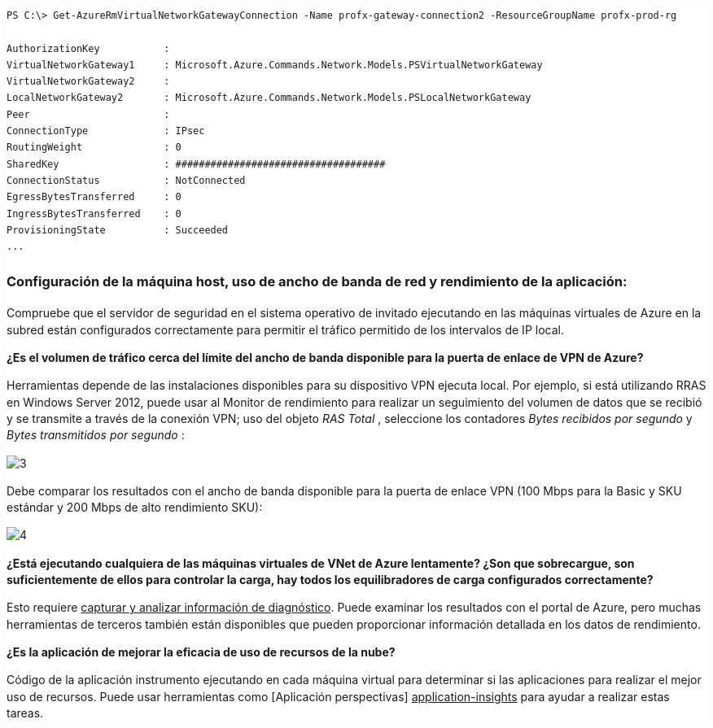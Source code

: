 ```
PS C:\> Get-AzureRmVirtualNetworkGatewayConnection -Name profx-gateway-connection2 -ResourceGroupName profx-prod-rg

AuthorizationKey           :
VirtualNetworkGateway1     : Microsoft.Azure.Commands.Network.Models.PSVirtualNetworkGateway
VirtualNetworkGateway2     :
LocalNetworkGateway2       : Microsoft.Azure.Commands.Network.Models.PSLocalNetworkGateway
Peer                       :
ConnectionType             : IPsec
RoutingWeight              : 0
SharedKey                  : ####################################
ConnectionStatus           : NotConnected
EgressBytesTransferred     : 0
IngressBytesTransferred    : 0
ProvisioningState          : Succeeded
...
```

### <a name="host-vm-configuration-network-bandwidth-utilization-and-application-performance"></a>Configuración de la máquina host, uso de ancho de banda de red y rendimiento de la aplicación:

Compruebe que el servidor de seguridad en el sistema operativo de invitado ejecutando en las máquinas virtuales de Azure en la subred están configurados correctamente para permitir el tráfico permitido de los intervalos de IP local.

**¿Es el volumen de tráfico cerca del límite del ancho de banda disponible para la puerta de enlace de VPN de Azure?**

Herramientas depende de las instalaciones disponibles para su dispositivo VPN ejecuta local. Por ejemplo, si está utilizando RRAS en Windows Server 2012, puede usar al Monitor de rendimiento para realizar un seguimiento del volumen de datos que se recibió y se transmite a través de la conexión VPN; uso del objeto _RAS Total_ , seleccione los contadores _Bytes recibidos por segundo_ y _Bytes transmitidos por segundo_ :

![[3]][3]

Debe comparar los resultados con el ancho de banda disponible para la puerta de enlace VPN (100 Mbps para la Basic y SKU estándar y 200 Mbps de alto rendimiento SKU):

![[4]][4]

**¿Está ejecutando cualquiera de las máquinas virtuales de VNet de Azure lentamente? ¿Son que sobrecargue, son suficientemente de ellos para controlar la carga, hay todos los equilibradores de carga configurados correctamente?**

Esto requiere [capturar y analizar información de diagnóstico][azure-vm-diagnostics]. Puede examinar los resultados con el portal de Azure, pero muchas herramientas de terceros también están disponibles que pueden proporcionar información detallada en los datos de rendimiento.

**¿Es la aplicación de mejorar la eficacia de uso de recursos de la nube?**

Código de la aplicación instrumento ejecutando en cada máquina virtual para determinar si las aplicaciones para realizar el mejor uso de recursos. Puede usar herramientas como [Aplicación perspectivas] [ application-insights] para ayudar a realizar estas tareas.


[implementing-a-multi-tier-architecture-on-Azure]: ./guidance-compute-n-tier-vm.md
[resource-manager-overview]: ../azure-resource-manager/resource-group-overview.md
[arm-templates]: ../resource-group-authoring-templates.md
[azure-cli]: ../virtual-machines-command-line-tools.md
[azure-portal]: ../azure-portal/resource-group-portal.md
[azure-powershell]: ../powershell-azure-resource-manager.md
[azure-virtual-network]: ../virtual-network/virtual-networks-overview.md
[vpn-appliance]: ../vpn-gateway/vpn-gateway-about-vpn-devices.md
[azure-vpn-gateway]: https://azure.microsoft.com/services/vpn-gateway/
[azure-gateway-charges]: https://azure.microsoft.com/pricing/details/vpn-gateway/
[azure-network-security-group]: https://azure.microsoft.com/documentation/articles/virtual-networks-nsg/
[connect-to-an-Azure-vnet]: https://technet.microsoft.com/library/dn786406.aspx
[vpn-gateway-multi-site]: ../vpn-gateway/vpn-gateway-multi-site.md
[policy-based-routing]: https://en.wikipedia.org/wiki/Policy-based_routing
[route-based-routing]: https://en.wikipedia.org/wiki/Static_routing
[network-security-group]: ../virtual-network/virtual-networks-nsg.md
[sla-for-vpn-gateway]: https://azure.microsoft.com/support/legal/sla/vpn-gateway/v1_0/
[additional-firewall-rules]: https://technet.microsoft.com/library/dn786406.aspx#firewall
[nagios]: https://www.nagios.org/
[azure-vpn-gateway-diagnostics]: http://blogs.technet.com/b/keithmayer/archive/2014/12/18/diagnose-azure-virtual-network-vpn-connectivity-issues-with-powershell.aspx
[ping]: https://technet.microsoft.com/library/ff961503.aspx
[tracert]: https://technet.microsoft.com/library/ff961507.aspx
[psping]: http://technet.microsoft.com/sysinternals/jj729731.aspx
[nmap]: http://nmap.org
[changing-SKUs]: https://azure.microsoft.com/blog/azure-virtual-network-gateway-improvements/
[gateway-diagnostic-logs]: http://blogs.technet.com/b/keithmayer/archive/2015/12/07/step-by-step-capturing-azure-resource-manager-arm-vnet-gateway-diagnostic-logs.aspx
[troubleshooting-vpn-errors]: https://blogs.technet.microsoft.com/rrasblog/2009/08/12/troubleshooting-common-vpn-related-errors/
[rras-logging]: https://www.petri.com/enable-diagnostic-logging-in-windows-server-2012-r2-routing-and-remote-access
[create-on-prem-network]: https://technet.microsoft.com/library/dn786406.aspx#routing
[create-azure-vnet]: ../virtual-network/virtual-networks-create-vnet-classic-cli.md
[azure-vm-diagnostics]: https://azure.microsoft.com/blog/windows-azure-virtual-machine-monitoring-with-wad-extension/
[application-insights]: ../application-insights/app-insights-overview-usage.md
[forced-tunneling]: https://azure.microsoft.com/documentation/articles/vpn-gateway-about-forced-tunneling/
[getting-started-with-azure-security]: ./../security/azure-security-getting-started.md
[vpn-appliances]: ../vpn-gateway/vpn-gateway-about-vpn-devices.md
[installing-ad]: ../active-directory/active-directory-install-replica-active-directory-domain-controller.md
[deploying-ad]: https://msdn.microsoft.com/library/azure/jj156090.aspx
[creating-dns]: https://blogs.msdn.microsoft.com/mcsuksoldev/2014/03/04/creating-a-dns-server-in-azure-iaas/
[configuring-dns]: ../virtual-network/virtual-networks-manage-dns-in-vnet.md
[stormshield]: https://azure.microsoft.com/marketplace/partners/stormshield/stormshield-network-security-for-cloud/
[vpn-appliance-ipsec]: ../vpn-gateway/vpn-gateway-about-vpn-devices.md#ipsec-parameters
[expressroute]: ./guidance-hybrid-network-expressroute.md
[naming conventions]: ./guidance-naming-conventions.md
[solution-script]: https://github.com/mspnp/reference-architectures/tree/master/guidance-hybrid-network-vpn/Deploy-ReferenceArchitecture.ps1
[solution-script-bash]: https://github.com/mspnp/reference-architectures/tree/master/guidance-hybrid-network-vpn/deploy-reference-architecture.sh
[visio-download]: http://download.microsoft.com/download/1/5/6/1569703C-0A82-4A9C-8334-F13D0DF2F472/RAs.vsdx
[vnet-parameters]: https://github.com/mspnp/reference-architectures/tree/master/guidance-hybrid-network-vpn/parameters/virtualNetwork.parameters.json
[virtualNetworkGateway-parameters]: https://github.com/mspnp/reference-architectures/tree/master/guidance-hybrid-network-vpn/parameters/virtualNetworkGateway.parameters.json
[azure-powershell-download]: https://azure.microsoft.com/documentation/articles/powershell-install-configure/
[azure-cli]: https://azure.microsoft.com/documentation/articles/xplat-cli-install/
[0]: ./media/blueprints/hybrid-network-vpn.png "Estructura de un híbrido que ocupan las instalaciones de red y de infraestructuras de nube"
[1]: ./media/guidance-hybrid-network-vpn/partitioned-vpn.png "Partición una VNet para mejorar la escalabilidad"
[2]: ./media/guidance-hybrid-network-vpn/audit-logs.png "Registros de auditoría en el portal de Azure"
[3]: ./media/guidance-hybrid-network-vpn/RRAS-perf-counters.png "Contadores de rendimiento para supervisar el tráfico de red VPN"
[4]: ./media/guidance-hybrid-network-vpn/RRAS-perf-graph.png "Gráfico de rendimiento de red VPN de ejemplo"